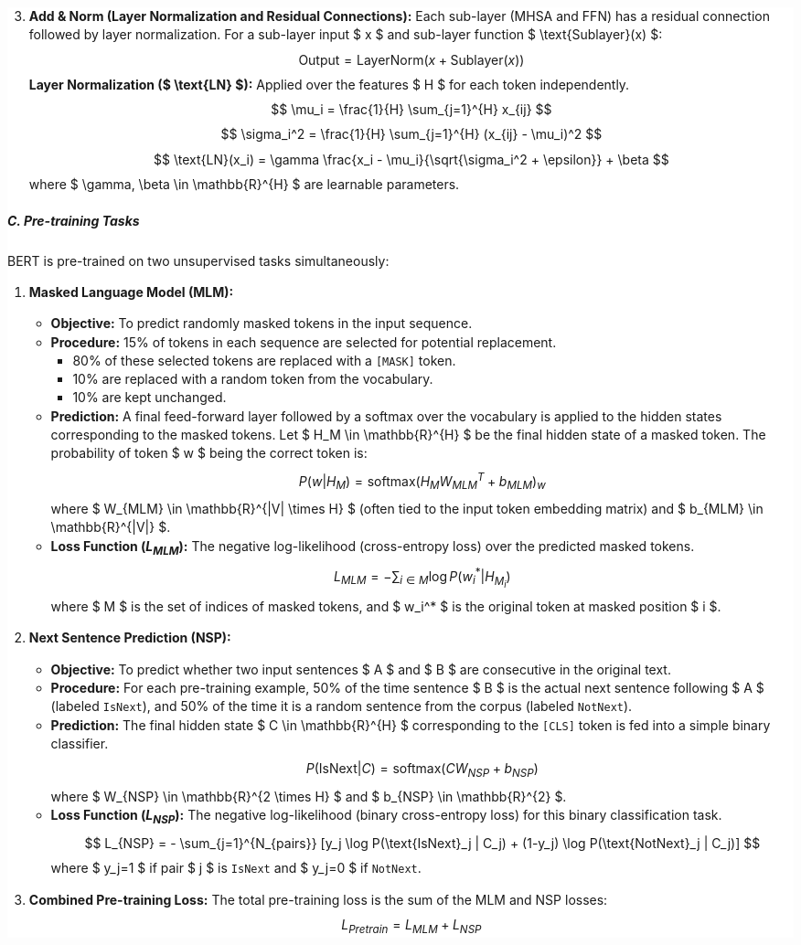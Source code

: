 3.  **Add & Norm (Layer Normalization and Residual Connections):**
    Each sub-layer (MHSA and FFN) has a residual connection followed by layer normalization.
    For a sub-layer input $ x $ and sub-layer function $ \text{Sublayer}(x) $:
    $$ \text{Output} = \text{LayerNorm}(x + \text{Sublayer}(x)) $$
    **Layer Normalization ($ \text{LN} $):** Applied over the features $ H $ for each token independently.
    $$ \mu_i = \frac{1}{H} \sum_{j=1}^{H} x_{ij} $$
    $$ \sigma_i^2 = \frac{1}{H} \sum_{j=1}^{H} (x_{ij} - \mu_i)^2 $$
    $$ \text{LN}(x_i) = \gamma \frac{x_i - \mu_i}{\sqrt{\sigma_i^2 + \epsilon}} + \beta $$
    where $ \gamma, \beta \in \mathbb{R}^{H} $ are learnable parameters.

##### C. Pre-training Tasks

BERT is pre-trained on two unsupervised tasks simultaneously:

1.  **Masked Language Model (MLM):**
    *   **Objective:** To predict randomly masked tokens in the input sequence.
    *   **Procedure:** 15% of tokens in each sequence are selected for potential replacement.
        *   80% of these selected tokens are replaced with a `[MASK]` token.
        *   10% are replaced with a random token from the vocabulary.
        *   10% are kept unchanged.
    *   **Prediction:** A final feed-forward layer followed by a softmax over the vocabulary is applied to the hidden states corresponding to the masked tokens.
        Let $ H_M \in \mathbb{R}^{H} $ be the final hidden state of a masked token.
        The probability of token $ w $ being the correct token is:
        $$ P(w | H_M) = \text{softmax}(H_M W_{MLM}^T + b_{MLM})_w $$
        where $ W_{MLM} \in \mathbb{R}^{|V| \times H} $ (often tied to the input token embedding matrix) and $ b_{MLM} \in \mathbb{R}^{|V|} $.
    *   **Loss Function ($L_{MLM}$):** The negative log-likelihood (cross-entropy loss) over the predicted masked tokens.
        $$ L_{MLM} = - \sum_{i \in M} \log P(w_i^* | H_{M_i}) $$
        where $ M $ is the set of indices of masked tokens, and $ w_i^* $ is the original token at masked position $ i $.

2.  **Next Sentence Prediction (NSP):**
    *   **Objective:** To predict whether two input sentences $ A $ and $ B $ are consecutive in the original text.
    *   **Procedure:** For each pre-training example, 50% of the time sentence $ B $ is the actual next sentence following $ A $ (labeled `IsNext`), and 50% of the time it is a random sentence from the corpus (labeled `NotNext`).
    *   **Prediction:** The final hidden state $ C \in \mathbb{R}^{H} $ corresponding to the `[CLS]` token is fed into a simple binary classifier.
        $$ P(\text{IsNext} | C) = \text{softmax}(CW_{NSP} + b_{NSP}) $$
        where $ W_{NSP} \in \mathbb{R}^{2 \times H} $ and $ b_{NSP} \in \mathbb{R}^{2} $.
    *   **Loss Function ($L_{NSP}$):** The negative log-likelihood (binary cross-entropy loss) for this binary classification task.
        $$ L_{NSP} = - \sum_{j=1}^{N_{pairs}} [y_j \log P(\text{IsNext}_j | C_j) + (1-y_j) \log P(\text{NotNext}_j | C_j)] $$
        where $ y_j=1 $ if pair $ j $ is `IsNext` and $ y_j=0 $ if `NotNext`.

3.  **Combined Pre-training Loss:**
    The total pre-training loss is the sum of the MLM and NSP losses:
    $$ L_{Pretrain} = L_{MLM} + L_{NSP} $$
